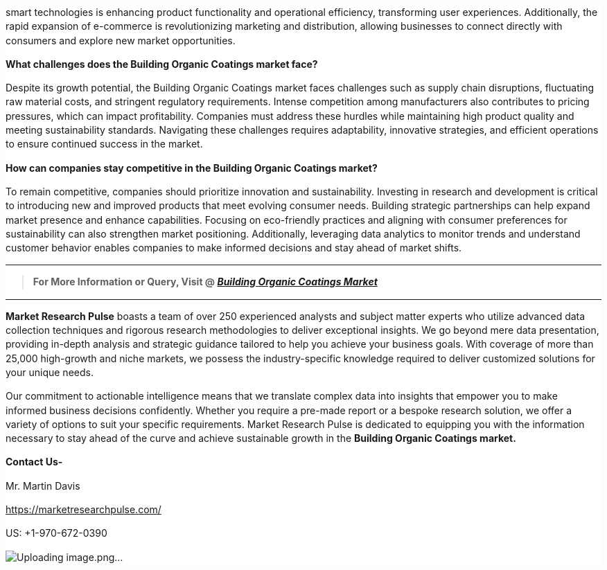smart technologies is enhancing product functionality and operational efficiency, transforming user experiences. Additionally, the rapid expansion of e-commerce is revolutionizing marketing and distribution, allowing businesses to connect directly with consumers and explore new market opportunities.</p><p><strong>What challenges does the Building Organic Coatings market face?</strong></p><p>Despite its growth potential, the Building Organic Coatings market faces challenges such as supply chain disruptions, fluctuating raw material costs, and stringent regulatory requirements. Intense competition among manufacturers also contributes to pricing pressures, which can impact profitability. Companies must address these hurdles while maintaining high product quality and meeting sustainability standards. Navigating these challenges requires adaptability, innovative strategies, and efficient operations to ensure continued success in the market.</p><p><strong>How can companies stay competitive in the Building Organic Coatings market?</strong></p><p>To remain competitive, companies should prioritize innovation and sustainability. Investing in research and development is critical to introducing new and improved products that meet evolving consumer needs. Building strategic partnerships can help expand market presence and enhance capabilities. Focusing on eco-friendly practices and aligning with consumer preferences for sustainability can also strengthen market positioning. Additionally, leveraging data analytics to monitor trends and understand customer behavior enables companies to make informed decisions and stay ahead of market shifts.</p><hr /><blockquote><p><strong>For More Information or Query, Visit @&nbsp;<em><a href="https://marketresearchpulse.com/report/114142/building-organic-coatings-market?utm_source=Linkedin&utm_medium=029">Building Organic Coatings Market</a></em></strong></p></blockquote><hr /><p><strong>Market Research Pulse</strong> boasts a team of over 250 experienced analysts and subject matter experts who utilize advanced data collection techniques and rigorous research methodologies to deliver exceptional insights. We go beyond mere data presentation, providing in-depth analysis and strategic guidance tailored to help you achieve your business goals. With coverage of more than 25,000 high-growth and niche markets, we possess the industry-specific knowledge required to deliver customized solutions for your unique needs.</p><p>Our commitment to actionable intelligence means that we translate complex data into insights that empower you to make informed business decisions confidently. Whether you require a pre-made report or a bespoke research solution, we offer a variety of options to suit your specific requirements. Market Research Pulse is dedicated to equipping you with the information necessary to stay ahead of the curve and achieve sustainable growth in the <strong>Building Organic Coatings market.</strong></p><p><strong>Contact Us-</strong></p><p>Mr. Martin Davis</p><p>https://marketresearchpulse.com/</p><p>US: +1-970-672-0390</p>
![Uploading image.png…]()

